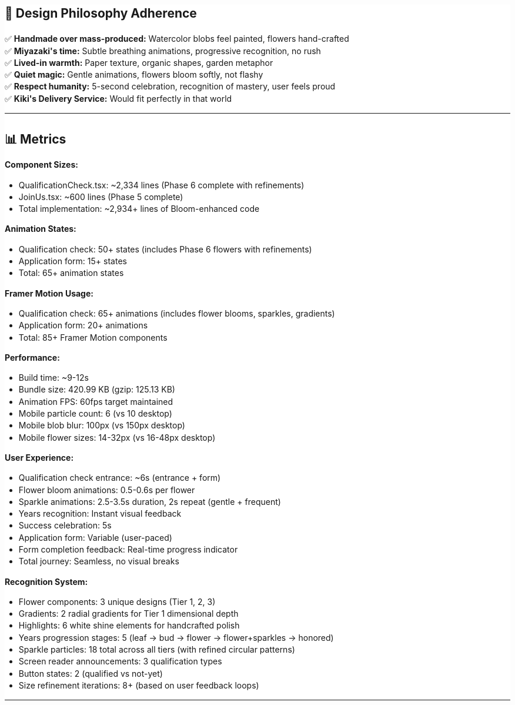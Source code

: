 
## 🎨 Design Philosophy Adherence

✅ **Handmade over mass-produced:** Watercolor blobs feel painted, flowers hand-crafted  
✅ **Miyazaki's time:** Subtle breathing animations, progressive recognition, no rush  
✅ **Lived-in warmth:** Paper texture, organic shapes, garden metaphor  
✅ **Quiet magic:** Gentle animations, flowers bloom softly, not flashy  
✅ **Respect humanity:** 5-second celebration, recognition of mastery, user feels proud  
✅ **Kiki's Delivery Service:** Would fit perfectly in that world  

---

## 📊 Metrics

**Component Sizes:**
- QualificationCheck.tsx: ~2,334 lines (Phase 6 complete with refinements)
- JoinUs.tsx: ~600 lines (Phase 5 complete)
- Total implementation: ~2,934+ lines of Bloom-enhanced code

**Animation States:**
- Qualification check: 50+ states (includes Phase 6 flowers with refinements)
- Application form: 15+ states
- Total: 65+ animation states

**Framer Motion Usage:**
- Qualification check: 65+ animations (includes flower blooms, sparkles, gradients)
- Application form: 20+ animations
- Total: 85+ Framer Motion components

**Performance:**
- Build time: ~9-12s
- Bundle size: 420.99 KB (gzip: 125.13 KB)
- Animation FPS: 60fps target maintained
- Mobile particle count: 6 (vs 10 desktop)
- Mobile blob blur: 100px (vs 150px desktop)
- Mobile flower sizes: 14-32px (vs 16-48px desktop)

**User Experience:**
- Qualification check entrance: ~6s (entrance + form)
- Flower bloom animations: 0.5-0.6s per flower
- Sparkle animations: 2.5-3.5s duration, 2s repeat (gentle + frequent)
- Years recognition: Instant visual feedback
- Success celebration: 5s
- Application form: Variable (user-paced)
- Form completion feedback: Real-time progress indicator
- Total journey: Seamless, no visual breaks

**Recognition System:**
- Flower components: 3 unique designs (Tier 1, 2, 3)
- Gradients: 2 radial gradients for Tier 1 dimensional depth
- Highlights: 6 white shine elements for handcrafted polish
- Years progression stages: 5 (leaf → bud → flower → flower+sparkles → honored)
- Sparkle particles: 18 total across all tiers (with refined circular patterns)
- Screen reader announcements: 3 qualification types
- Button states: 2 (qualified vs not-yet)
- Size refinement iterations: 8+ (based on user feedback loops)

---